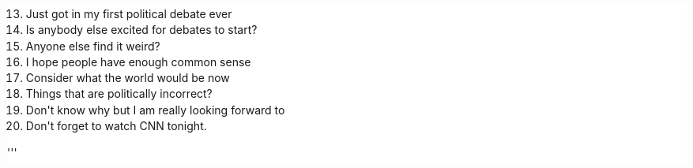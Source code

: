13. Just got in my first political debate ever
14. Is anybody else excited for debates to start?
15. Anyone else find it weird?
16. I hope people have enough common sense
17. Consider what the world would be now
18. Things that are politically incorrect?
19. Don't know why but I am really looking forward to
20. Don't forget to watch CNN tonight.

'''
